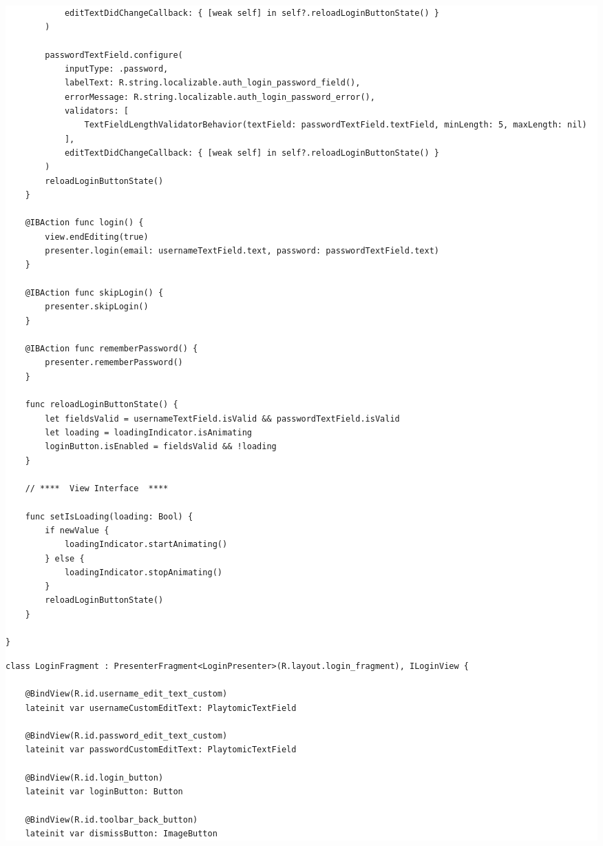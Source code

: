 ```
            editTextDidChangeCallback: { [weak self] in self?.reloadLoginButtonState() }
        )

        passwordTextField.configure(
            inputType: .password,
            labelText: R.string.localizable.auth_login_password_field(),
            errorMessage: R.string.localizable.auth_login_password_error(),
            validators: [
                TextFieldLengthValidatorBehavior(textField: passwordTextField.textField, minLength: 5, maxLength: nil)
            ],
            editTextDidChangeCallback: { [weak self] in self?.reloadLoginButtonState() }
        )
        reloadLoginButtonState()
    }

    @IBAction func login() {
        view.endEditing(true)
        presenter.login(email: usernameTextField.text, password: passwordTextField.text)
    }

    @IBAction func skipLogin() {
        presenter.skipLogin()
    }

    @IBAction func rememberPassword() {
        presenter.rememberPassword()
    }

    func reloadLoginButtonState() {
        let fieldsValid = usernameTextField.isValid && passwordTextField.isValid
        let loading = loadingIndicator.isAnimating
        loginButton.isEnabled = fieldsValid && !loading
    }

    // ****  View Interface  ****

    func setIsLoading(loading: Bool) {
        if newValue {
            loadingIndicator.startAnimating()
        } else {
            loadingIndicator.stopAnimating()
        }
        reloadLoginButtonState()
    }

}
```
```
class LoginFragment : PresenterFragment<LoginPresenter>(R.layout.login_fragment), ILoginView {

    @BindView(R.id.username_edit_text_custom)
    lateinit var usernameCustomEditText: PlaytomicTextField

    @BindView(R.id.password_edit_text_custom)
    lateinit var passwordCustomEditText: PlaytomicTextField

    @BindView(R.id.login_button)
    lateinit var loginButton: Button

    @BindView(R.id.toolbar_back_button)
    lateinit var dismissButton: ImageButton

```